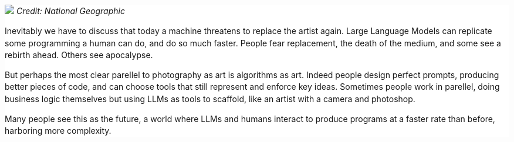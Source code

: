 ![](https://i.natgeofe.com/n/e978efdf-71ce-4fdc-b7fc-023cf92935f6/130-year-anniversary-baracuda.jpg)
*Credit: National Geographic*

Inevitably we have to discuss that today a machine threatens to replace the artist again. Large Language Models can replicate some programming a human can do, and do so much faster. People fear replacement, the death of the medium, and some see a rebirth ahead. Others see apocalypse.

But perhaps the most clear parellel to photography as art is algorithms as art. Indeed people design perfect prompts, producing better pieces of code, and can choose tools that still represent and enforce key ideas. Sometimes people work in parellel, doing business logic themselves but using LLMs as tools to scaffold, like an artist with a camera and photoshop.

Many people see this as the future, a world where LLMs and humans interact to produce programs at a faster rate than before, harboring more complexity.
